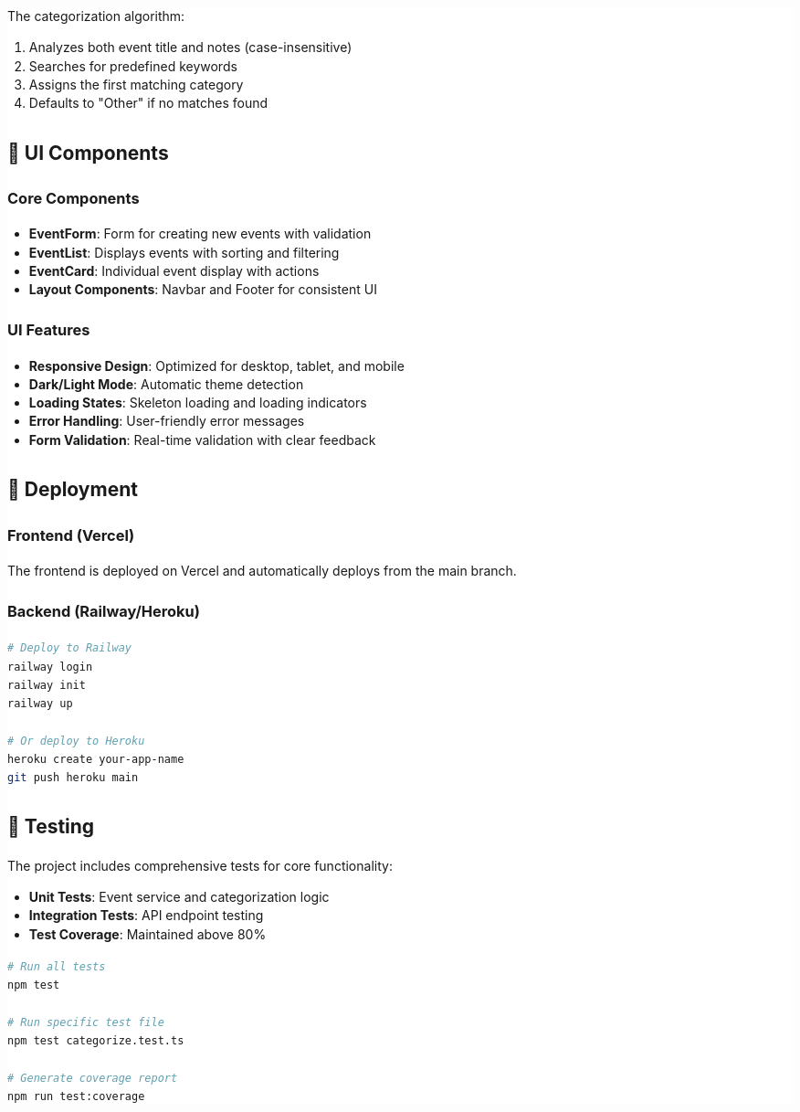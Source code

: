 The categorization algorithm:
1. Analyzes both event title and notes (case-insensitive)
2. Searches for predefined keywords
3. Assigns the first matching category
4. Defaults to "Other" if no matches found

## 🎨 UI Components

### Core Components
- **EventForm**: Form for creating new events with validation
- **EventList**: Displays events with sorting and filtering
- **EventCard**: Individual event display with actions
- **Layout Components**: Navbar and Footer for consistent UI

### UI Features
- **Responsive Design**: Optimized for desktop, tablet, and mobile
- **Dark/Light Mode**: Automatic theme detection
- **Loading States**: Skeleton loading and loading indicators
- **Error Handling**: User-friendly error messages
- **Form Validation**: Real-time validation with clear feedback

## 🚀 Deployment

### Frontend (Vercel)
The frontend is deployed on Vercel and automatically deploys from the main branch.

### Backend (Railway/Heroku)
```bash
# Deploy to Railway
railway login
railway init
railway up

# Or deploy to Heroku
heroku create your-app-name
git push heroku main
```

## 🧪 Testing

The project includes comprehensive tests for core functionality:

- **Unit Tests**: Event service and categorization logic
- **Integration Tests**: API endpoint testing
- **Test Coverage**: Maintained above 80%

```bash
# Run all tests
npm test

# Run specific test file
npm test categorize.test.ts

# Generate coverage report
npm run test:coverage
```
